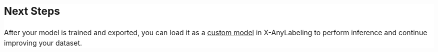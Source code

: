 ## Next Steps

After your model is trained and exported, you can load it as a [custom model](https://github.com/CVHub520/X-AnyLabeling/blob/main/docs/en/custom_model.md) in X-AnyLabeling to perform inference and continue improving your dataset.
